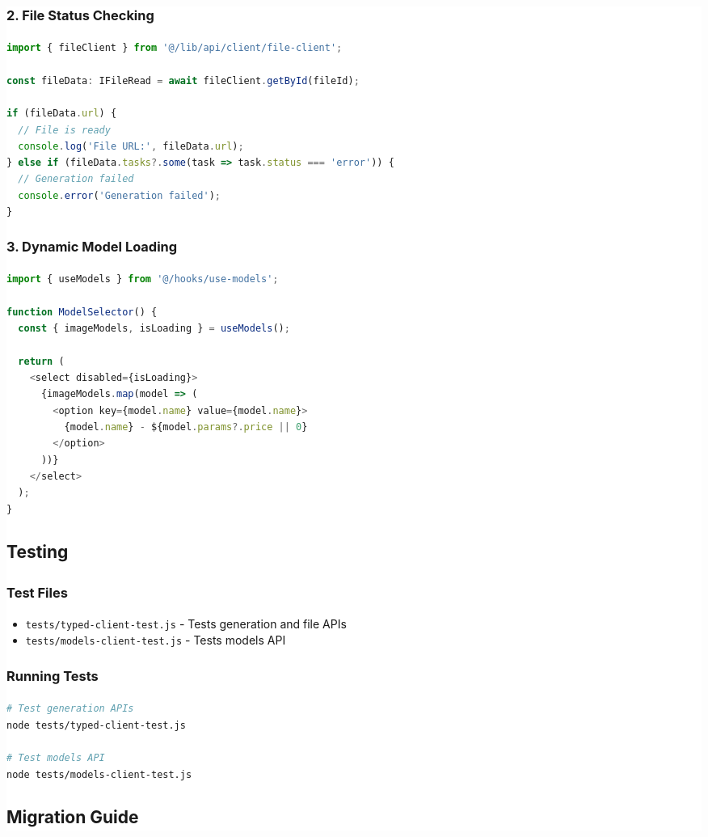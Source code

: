 ### 2. **File Status Checking**
```typescript
import { fileClient } from '@/lib/api/client/file-client';

const fileData: IFileRead = await fileClient.getById(fileId);

if (fileData.url) {
  // File is ready
  console.log('File URL:', fileData.url);
} else if (fileData.tasks?.some(task => task.status === 'error')) {
  // Generation failed
  console.error('Generation failed');
}
```

### 3. **Dynamic Model Loading**
```typescript
import { useModels } from '@/hooks/use-models';

function ModelSelector() {
  const { imageModels, isLoading } = useModels();
  
  return (
    <select disabled={isLoading}>
      {imageModels.map(model => (
        <option key={model.name} value={model.name}>
          {model.name} - ${model.params?.price || 0}
        </option>
      ))}
    </select>
  );
}
```

## Testing

### Test Files
- `tests/typed-client-test.js` - Tests generation and file APIs
- `tests/models-client-test.js` - Tests models API

### Running Tests
```bash
# Test generation APIs
node tests/typed-client-test.js

# Test models API  
node tests/models-client-test.js
```

## Migration Guide
